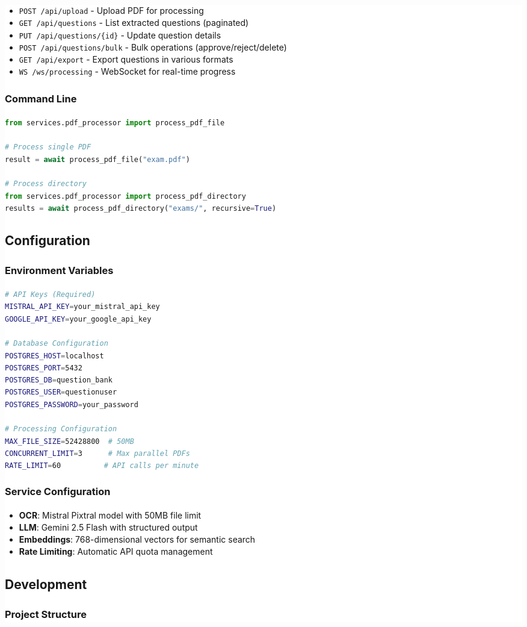 - `POST /api/upload` - Upload PDF for processing
- `GET /api/questions` - List extracted questions (paginated)
- `PUT /api/questions/{id}` - Update question details
- `POST /api/questions/bulk` - Bulk operations (approve/reject/delete)
- `GET /api/export` - Export questions in various formats
- `WS /ws/processing` - WebSocket for real-time progress

### Command Line

```python
from services.pdf_processor import process_pdf_file

# Process single PDF
result = await process_pdf_file("exam.pdf")

# Process directory
from services.pdf_processor import process_pdf_directory
results = await process_pdf_directory("exams/", recursive=True)
```

## Configuration

### Environment Variables

```bash
# API Keys (Required)
MISTRAL_API_KEY=your_mistral_api_key
GOOGLE_API_KEY=your_google_api_key

# Database Configuration
POSTGRES_HOST=localhost
POSTGRES_PORT=5432
POSTGRES_DB=question_bank
POSTGRES_USER=questionuser
POSTGRES_PASSWORD=your_password

# Processing Configuration
MAX_FILE_SIZE=52428800  # 50MB
CONCURRENT_LIMIT=3      # Max parallel PDFs
RATE_LIMIT=60          # API calls per minute
```

### Service Configuration

- **OCR**: Mistral Pixtral model with 50MB file limit
- **LLM**: Gemini 2.5 Flash with structured output
- **Embeddings**: 768-dimensional vectors for semantic search
- **Rate Limiting**: Automatic API quota management

## Development

### Project Structure
